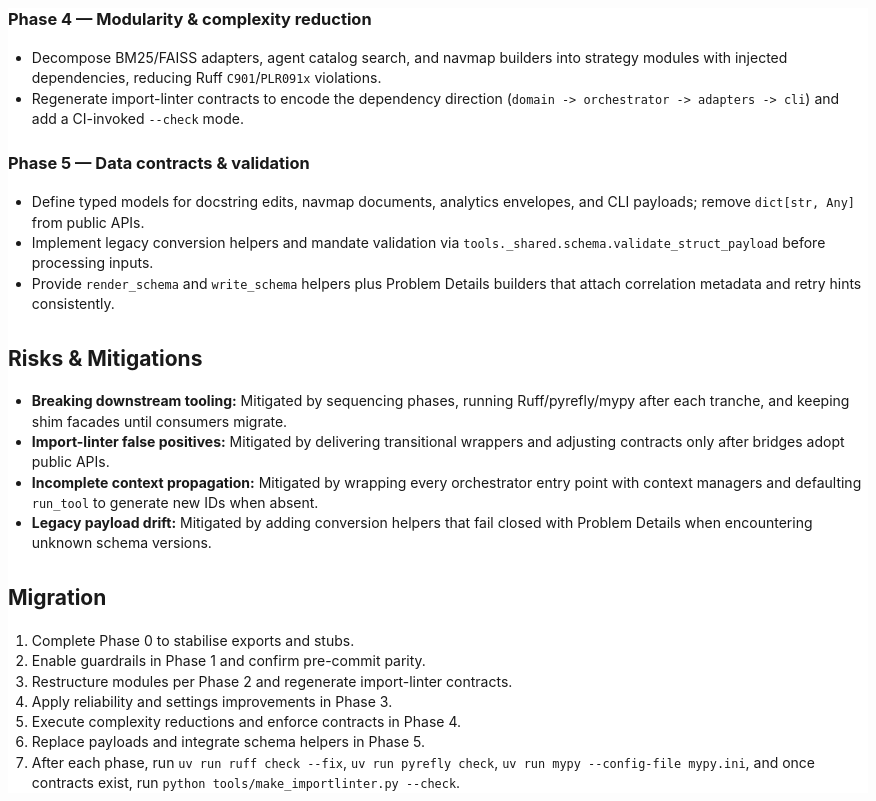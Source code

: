 ### Phase 4 — Modularity & complexity reduction
- Decompose BM25/FAISS adapters, agent catalog search, and navmap builders into strategy modules with injected dependencies, reducing Ruff `C901`/`PLR091x` violations.
- Regenerate import-linter contracts to encode the dependency direction (`domain -> orchestrator -> adapters -> cli`) and add a CI-invoked `--check` mode.

### Phase 5 — Data contracts & validation
- Define typed models for docstring edits, navmap documents, analytics envelopes, and CLI payloads; remove `dict[str, Any]` from public APIs.
- Implement legacy conversion helpers and mandate validation via `tools._shared.schema.validate_struct_payload` before processing inputs.
- Provide `render_schema` and `write_schema` helpers plus Problem Details builders that attach correlation metadata and retry hints consistently.

## Risks & Mitigations

- **Breaking downstream tooling:** Mitigated by sequencing phases, running Ruff/pyrefly/mypy after each tranche, and keeping shim facades until consumers migrate.
- **Import-linter false positives:** Mitigated by delivering transitional wrappers and adjusting contracts only after bridges adopt public APIs.
- **Incomplete context propagation:** Mitigated by wrapping every orchestrator entry point with context managers and defaulting `run_tool` to generate new IDs when absent.
- **Legacy payload drift:** Mitigated by adding conversion helpers that fail closed with Problem Details when encountering unknown schema versions.

## Migration

1. Complete Phase 0 to stabilise exports and stubs.
2. Enable guardrails in Phase 1 and confirm pre-commit parity.
3. Restructure modules per Phase 2 and regenerate import-linter contracts.
4. Apply reliability and settings improvements in Phase 3.
5. Execute complexity reductions and enforce contracts in Phase 4.
6. Replace payloads and integrate schema helpers in Phase 5.
7. After each phase, run `uv run ruff check --fix`, `uv run pyrefly check`, `uv run mypy --config-file mypy.ini`, and once contracts exist, run `python tools/make_importlinter.py --check`.

